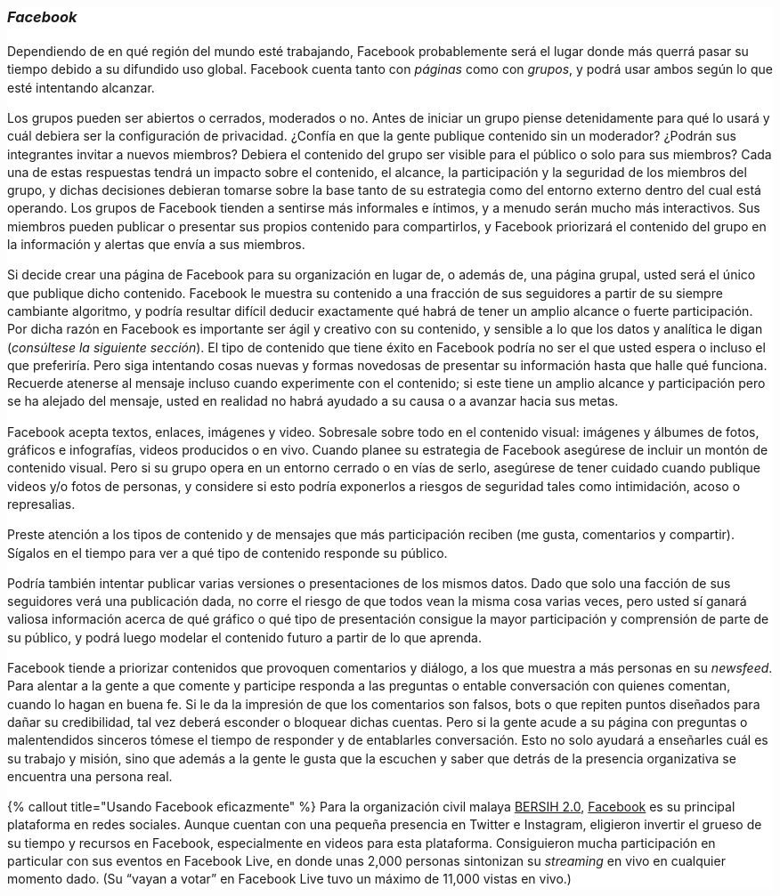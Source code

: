 ### _Facebook_

Dependiendo de en qué región del mundo esté trabajando, Facebook probablemente será el lugar donde más querrá pasar su tiempo debido a su difundido uso global. Facebook cuenta tanto con _páginas_ como con _grupos_, y podrá usar ambos según lo que esté intentando alcanzar.

Los grupos pueden ser abiertos o cerrados, moderados o no. Antes de iniciar un grupo piense detenidamente para qué lo usará y cuál debiera ser la configuración de privacidad. ¿Confía en que la gente publique contenido sin un moderador? ¿Podrán sus integrantes invitar a nuevos miembros? Debiera el contenido del grupo ser visible para el público o solo para sus miembros? Cada una de estas respuestas tendrá un impacto sobre el contenido, el alcance, la participación y la seguridad de los miembros del grupo, y dichas decisiones debieran tomarse sobre la base tanto de su estrategia como del entorno externo dentro del cual está operando. Los grupos de Facebook tienden a sentirse más informales e íntimos, y a menudo serán mucho más interactivos. Sus miembros pueden publicar o presentar sus propios contenido para compartirlos, y Facebook priorizará el contenido del grupo en la información y alertas que envía a sus miembros.

Si decide crear una página de Facebook para su organización en lugar de, o además de, una página grupal, usted será el único que publique dicho contenido. Facebook le muestra su contenido a una fracción de sus seguidores a partir de su siempre cambiante algoritmo, y podría resultar difícil deducir exactamente qué habrá de tener un amplio alcance o fuerte participación. Por dicha razón en Facebook es importante ser ágil y creativo con su contenido, y sensible a lo que los datos y analítica le digan (_consúltese la siguiente sección_). El tipo de contenido que tiene éxito en Facebook podría no ser el que usted espera o incluso el que preferiría. Pero siga intentando cosas nuevas y formas novedosas de presentar su información hasta que halle qué funciona. Recuerde atenerse al mensaje incluso cuando experimente con el contenido; si este tiene un amplio alcance y participación pero se ha alejado del mensaje, usted en realidad no habrá ayudado a su causa o a avanzar hacia sus metas.

Facebook acepta textos, enlaces, imágenes y video. Sobresale sobre todo en el contenido visual: imágenes y álbumes de fotos, gráficos e infografías, videos producidos o en vivo. Cuando planee su estrategia de Facebook asegúrese de incluir un montón de contenido visual. Pero si su grupo opera en un entorno cerrado o en vías de serlo, asegúrese de tener cuidado cuando publique videos y/o fotos de personas, y considere si esto podría exponerlos a riesgos de seguridad tales como intimidación, acoso o represalias.

Preste atención a los tipos de contenido y de mensajes que más participación reciben (me gusta, comentarios y compartir). Sígalos en el tiempo para ver a qué tipo de contenido responde su público.

Podría también intentar publicar varias versiones o presentaciones de los mismos datos. Dado que solo una facción de sus seguidores verá una publicación dada, no corre el riesgo de que todos vean la misma cosa varias veces, pero usted sí ganará valiosa información acerca de qué gráfico o qué tipo de presentación consigue la mayor participación y comprensión de parte de su público, y podrá luego modelar el contenido futuro a partir de lo que aprenda.

Facebook tiende a priorizar contenidos que provoquen comentarios y diálogo, a los que muestra a más personas en su _newsfeed_. Para alentar a la gente a que comente y participe responda a las preguntas o entable conversación con quienes comentan, cuando lo hagan en buena fe. Si le da la impresión de que los comentarios son falsos, bots o que repiten puntos diseñados para dañar su credibilidad, tal vez deberá esconder o bloquear dichas cuentas. Pero si la gente acude a su página con preguntas o malentendidos sinceros tómese el tiempo de responder y de entablarles conversación. Esto no solo ayudará a enseñarles cuál es su trabajo y misión, sino que además a la gente le gusta que la escuchen y saber que detrás de la presencia organizativa se encuentra una persona real.

{% callout title="Usando Facebook eficazmente" %} Para la organización civil malaya [BERSIH 2.0](http://www.bersih.org/ 'bersih.org'), [Facebook](https://www.facebook.com/BERSIH2.0/) es su principal plataforma en redes sociales. Aunque cuentan con una pequeña presencia en Twitter e Instagram, eligieron invertir el grueso de su tiempo y recursos en Facebook, especialmente en videos para esta plataforma. Consiguieron mucha participación en particular con sus eventos en Facebook Live, en donde unas 2,000 personas sintonizan su _streaming_ en vivo en cualquier momento dado. (Su “vayan a votar” en Facebook Live tuvo un máximo de 11,000 vistas en vivo.)
